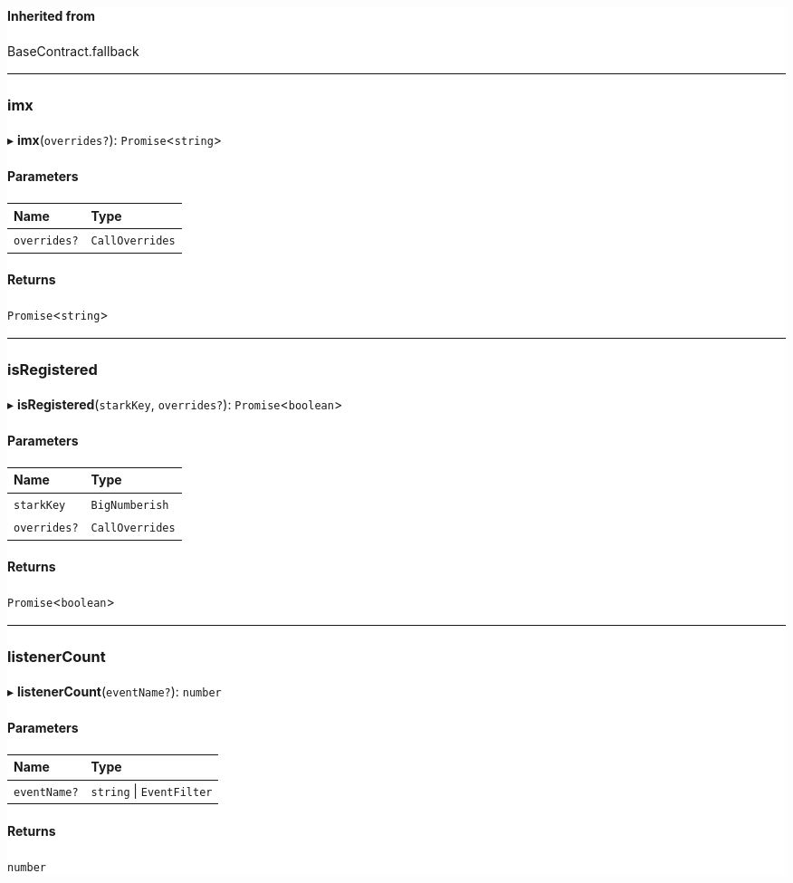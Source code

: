 #### Inherited from

BaseContract.fallback

___

### imx

▸ **imx**(`overrides?`): `Promise`<`string`\>

#### Parameters

| Name | Type |
| :------ | :------ |
| `overrides?` | `CallOverrides` |

#### Returns

`Promise`<`string`\>

___

### isRegistered

▸ **isRegistered**(`starkKey`, `overrides?`): `Promise`<`boolean`\>

#### Parameters

| Name | Type |
| :------ | :------ |
| `starkKey` | `BigNumberish` |
| `overrides?` | `CallOverrides` |

#### Returns

`Promise`<`boolean`\>

___

### listenerCount

▸ **listenerCount**(`eventName?`): `number`

#### Parameters

| Name | Type |
| :------ | :------ |
| `eventName?` | `string` \| `EventFilter` |

#### Returns

`number`
